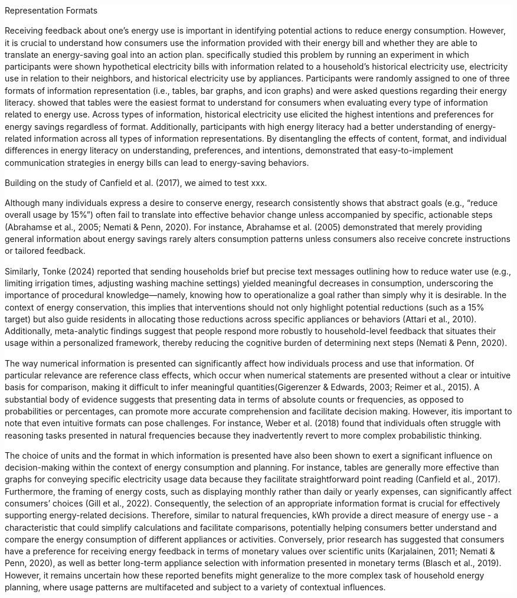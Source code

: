 Representation Formats

Receiving feedback about one’s energy use is important in identifying potential actions to reduce energy consumption. However, it is crucial to understand how consumers use the information provided with their energy bill and whether they are able to translate an energy-saving goal into an action plan.  specifically studied this problem by running an experiment in which participants were shown hypothetical electricity bills with information related to a household’s historical electricity use, electricity use in relation to their neighbors, and historical electricity use by appliances. Participants were randomly assigned to one of three formats of information representation (i.e., tables, bar graphs, and icon graphs) and were asked questions regarding their energy literacy.  showed that tables were the easiest format to understand for consumers when evaluating every type of information related to energy use. Across types of information, historical electricity use elicited the highest intentions and preferences for energy savings regardless of format. Additionally, participants with high energy literacy had a better understanding of energy-related information across all types of information representations. By disentangling the effects of content, format, and individual differences in energy literacy on understanding, preferences, and intentions,  demonstrated that easy-to-implement communication strategies in energy bills can lead to energy-saving behaviors.

Building on the study of Canfield et al. (2017), we aimed to test xxx.

Although many individuals express a desire to conserve energy, research consistently shows that abstract goals (e.g., “reduce overall usage by 15%”) often fail to translate into effective behavior change unless accompanied by specific, actionable steps (Abrahamse et al., 2005; Nemati & Penn, 2020). For instance, Abrahamse et al. (2005) demonstrated that merely providing general information about energy savings rarely alters consumption patterns unless consumers also receive concrete instructions or tailored feedback. 

Similarly, Tonke (2024) reported that sending households brief but precise text messages outlining how to reduce water use (e.g., limiting irrigation times, adjusting washing machine settings) yielded meaningful decreases in consumption, underscoring the importance of procedural knowledge—namely, knowing how to operationalize a goal rather than simply why it is desirable. In the context of energy conservation, this implies that interventions should not only highlight potential reductions (such as a 15% target) but also guide residents in allocating those reductions across specific appliances or behaviors (Attari et al., 2010). Additionally, meta-analytic findings suggest that people respond more robustly to household-level feedback that situates their usage within a personalized framework, thereby reducing the cognitive burden of determining next steps (Nemati & Penn, 2020).

The way numerical information is presented can significantly affect how individuals process and use that information. Of particular relevance are reference class effects, which occur when numerical statements are presented without a clear or intuitive basis for comparison, making it difficult to infer meaningful quantities(Gigerenzer & Edwards, 2003; Reimer et al., 2015). A substantial body of evidence suggests that presenting data in terms of absolute counts or frequencies, as opposed to probabilities or percentages, can promote more accurate comprehension and facilitate decision making. However, itis important to note that even intuitive formats can pose challenges. For instance, Weber et al. (2018) found that individuals often struggle with reasoning tasks presented in natural frequencies because they inadvertently revert to more complex probabilistic thinking.

The choice of units and the format in which information is presented have also been shown to exert a significant influence on decision-making within the context of energy consumption and planning. For instance, tables are generally more effective than graphs for conveying specific electricity usage data because they facilitate straightforward point reading (Canfield et al., 2017). Furthermore, the framing of energy costs, such as displaying monthly rather than daily or yearly expenses, can significantly affect consumers’ choices (Gill et al., 2022). Consequently, the selection of an appropriate information format is crucial for effectively supporting energy-related decisions. Therefore, similar to natural frequencies, kWh provide a direct measure of energy use - a characteristic that could simplify calculations and facilitate comparisons, potentially helping consumers better understand and compare the energy consumption of different appliances or activities. Conversely, prior research has suggested that consumers have a preference for receiving energy feedback in terms of monetary values over scientific units (Karjalainen, 2011; Nemati & Penn, 2020), as well as better long-term appliance selection with information presented in monetary terms (Blasch et al., 2019). However, it remains uncertain how these reported benefits might generalize to the more complex task of household energy planning, where usage patterns are multifaceted and subject to a variety of contextual influences.
